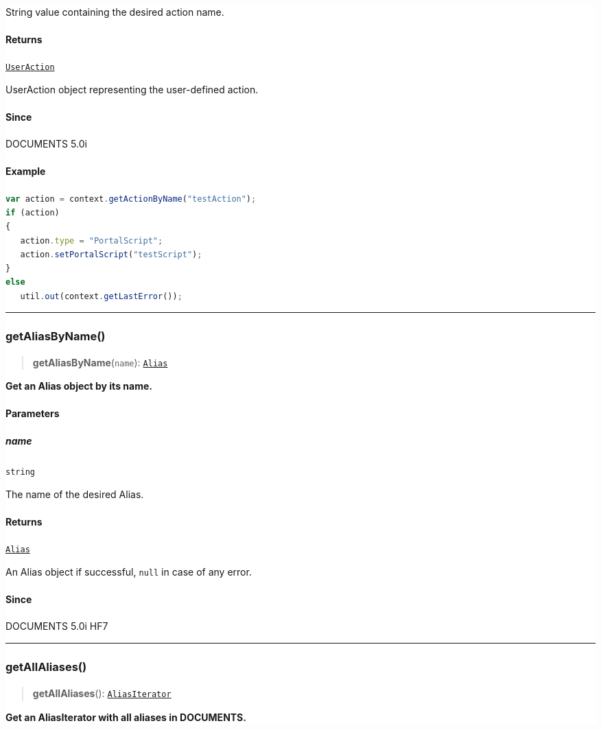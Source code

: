 String value containing the desired action name.

#### Returns

[`UserAction`](../classes/UserAction.md)

UserAction object representing the user-defined action.

#### Since

DOCUMENTS 5.0i

#### Example

```ts
var action = context.getActionByName("testAction");
if (action)
{
   action.type = "PortalScript";
   action.setPortalScript("testScript");
}
else
   util.out(context.getLastError());
```

***

### getAliasByName()

> **getAliasByName**(`name`): [`Alias`](Alias.md)

**Get an Alias object by its name.**

#### Parameters

##### name

`string`

The name of the desired Alias.

#### Returns

[`Alias`](Alias.md)

An Alias object if successful, `null` in case of any error.

#### Since

DOCUMENTS 5.0i HF7

***

### getAllAliases()

> **getAllAliases**(): [`AliasIterator`](AliasIterator.md)

**Get an AliasIterator with all aliases in DOCUMENTS.**
